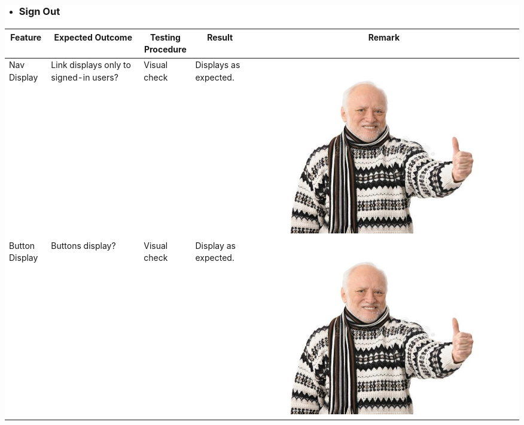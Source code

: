 
- ### Sign Out
| Feature | Expected Outcome | Testing Procedure | Result | Remark |
|---|---|---|---|---|
| Nav Display | Link displays only to signed-in users? | Visual check | Displays as expected. | <img src="static/images/thumbs-up.jpg"> |
| Button Display | Buttons display? | Visual check | Display as expected. | <img src="static/images/thumbs-up.jpg"> |